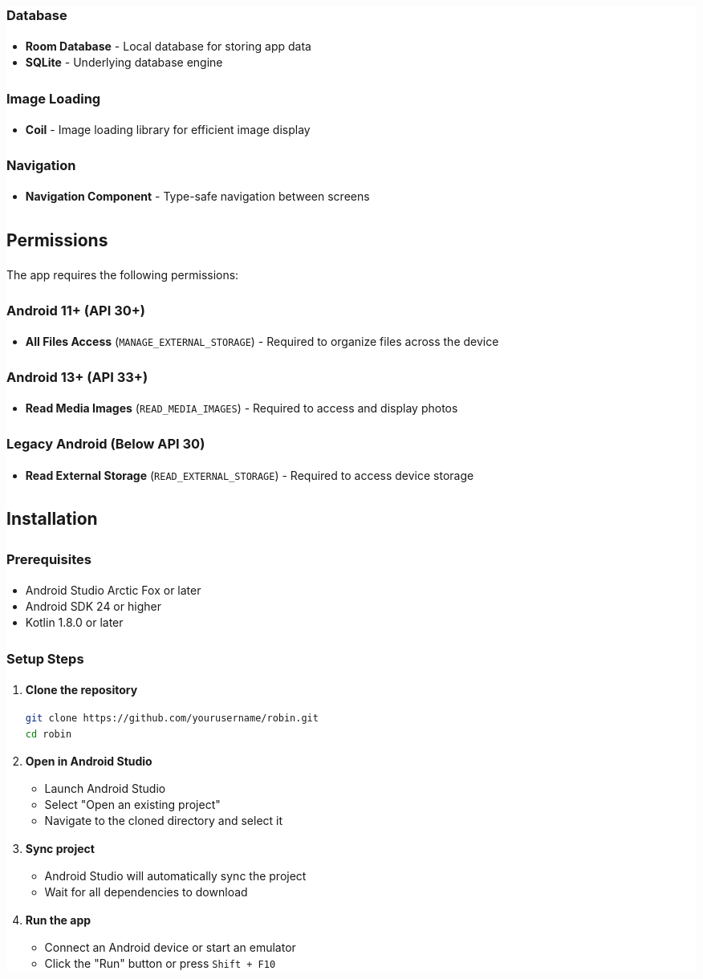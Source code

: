### Database
- **Room Database** - Local database for storing app data
- **SQLite** - Underlying database engine

### Image Loading
- **Coil** - Image loading library for efficient image display

### Navigation
- **Navigation Component** - Type-safe navigation between screens

## Permissions

The app requires the following permissions:

### Android 11+ (API 30+)
- **All Files Access** (`MANAGE_EXTERNAL_STORAGE`) - Required to organize files across the device

### Android 13+ (API 33+)
- **Read Media Images** (`READ_MEDIA_IMAGES`) - Required to access and display photos

### Legacy Android (Below API 30)
- **Read External Storage** (`READ_EXTERNAL_STORAGE`) - Required to access device storage

## Installation

### Prerequisites
- Android Studio Arctic Fox or later
- Android SDK 24 or higher
- Kotlin 1.8.0 or later

### Setup Steps

1. **Clone the repository**
   ```bash
   git clone https://github.com/yourusername/robin.git
   cd robin
   ```

2. **Open in Android Studio**
   - Launch Android Studio
   - Select "Open an existing project"
   - Navigate to the cloned directory and select it

3. **Sync project**
   - Android Studio will automatically sync the project
   - Wait for all dependencies to download

4. **Run the app**
   - Connect an Android device or start an emulator
   - Click the "Run" button or press `Shift + F10`
